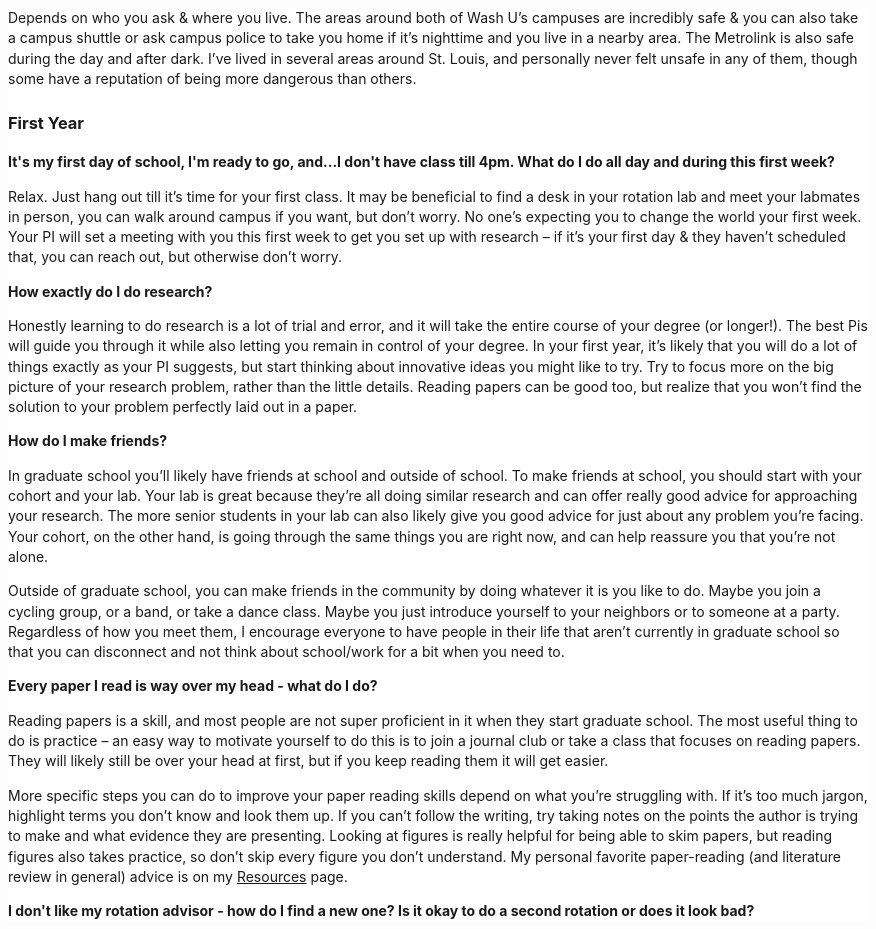 Depends on who you ask & where you live. The areas around both of Wash U’s campuses are incredibly safe & you can also take a campus shuttle or ask campus police to take you home if it’s nighttime and you live in a nearby area. The Metrolink is also safe during the day and after dark. I’ve lived in several areas around St. Louis, and personally never felt unsafe in any of them, though some have a reputation of being more dangerous than others.

### First Year
**It's my first day of school, I'm ready to go, and...I don't have class till 4pm. What do I do all day and during this first week?**

Relax. Just hang out till it’s time for your first class. It may be beneficial to find a desk in your rotation lab and meet your labmates in person, you can walk around campus if you want, but don’t worry. No one’s expecting you to change the world your first week. Your PI will set a meeting with you this first week to get you set up with research – if it’s your first day & they haven’t scheduled that, you can reach out, but otherwise don’t worry.

**How exactly do I do research?**

Honestly learning to do research is a lot of trial and error, and it will take the entire course of your degree (or longer!). The best Pis will guide you through it while also letting you remain in control of your degree. In your first year, it’s likely that you will do a lot of things exactly as your PI suggests, but start thinking about innovative ideas you might like to try. Try to focus more on the big picture of your research problem, rather than the little details. Reading papers can be good too, but realize that you won’t find the solution to your problem perfectly laid out in a paper.

**How do I make friends?**

In graduate school you’ll likely have friends at school and outside of school. To make friends at school, you should start with your cohort and your lab. Your lab is great because they’re all doing similar research and can offer really good advice for approaching your research. The more senior students in your lab can also likely give you good advice for just about any problem you’re facing. Your cohort, on the other hand, is going through the same things you are right now, and can help reassure you that you’re not alone.

Outside of graduate school, you can make friends in the community by doing whatever it is you like to do. Maybe you join a cycling group, or a band, or take a dance class. Maybe you just introduce yourself to your neighbors or to someone at a party. Regardless of how you meet them, I encourage everyone to have people in their life that aren’t currently in graduate school so that you can disconnect and not think about school/work for a bit when you need to.

**Every paper I read is way over my head - what do I do?**

Reading papers is a skill, and most people are not super proficient in it when they start graduate school. The most useful thing to do is practice – an easy way to motivate yourself to do this is to join a journal club or take a class that focuses on reading papers. They will likely still be over your head at first, but if you keep reading them it will get easier.

More specific steps you can do to improve your paper reading skills depend on what you’re struggling with. If it’s too much jargon, highlight terms you don’t know and look them up. If you can’t follow the writing, try taking notes on the points the author is trying to make and what evidence they are presenting. Looking at figures is really helpful for being able to skim papers, but reading figures also takes practice, so don’t skip every figure you don’t understand. My personal favorite paper-reading (and literature review in general) advice is on my [Resources](/resources/) page.

**I don't like my rotation advisor - how do I find a new one? Is it okay to do a second rotation or does it look bad?**
